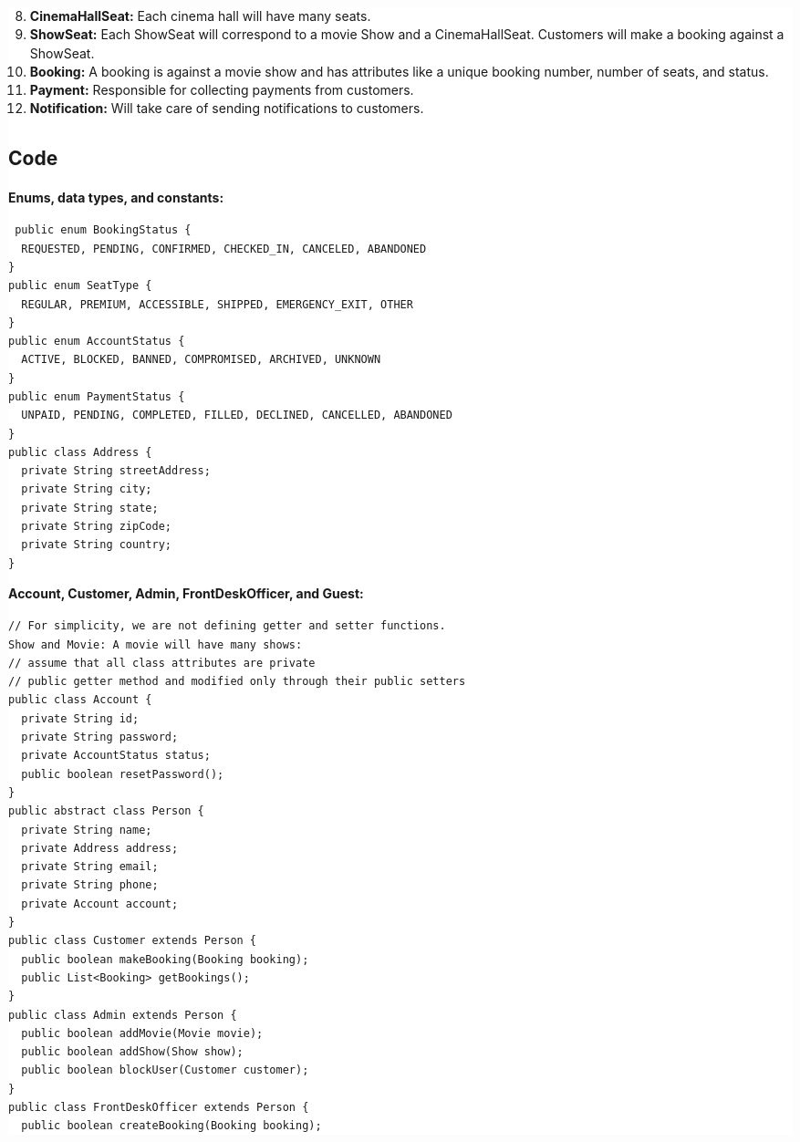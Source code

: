8. **CinemaHallSeat:** Each cinema hall will have many seats.
9. **ShowSeat:** Each ShowSeat will correspond to a movie Show and a CinemaHallSeat. Customers will make a booking against a ShowSeat.
10. **Booking:** A booking is against a movie show and has attributes like a unique booking number, number of seats, and status.
11. **Payment:** Responsible for collecting payments from customers.
12. **Notification:** Will take care of sending notifications to customers.

## Code

**Enums, data types, and constants:**

```
 public enum BookingStatus {
  REQUESTED, PENDING, CONFIRMED, CHECKED_IN, CANCELED, ABANDONED
}
public enum SeatType {
  REGULAR, PREMIUM, ACCESSIBLE, SHIPPED, EMERGENCY_EXIT, OTHER
}
public enum AccountStatus {
  ACTIVE, BLOCKED, BANNED, COMPROMISED, ARCHIVED, UNKNOWN
}
public enum PaymentStatus {
  UNPAID, PENDING, COMPLETED, FILLED, DECLINED, CANCELLED, ABANDONED
}
public class Address {
  private String streetAddress;
  private String city;
  private String state;
  private String zipCode;
  private String country;
}
```

**Account, Customer, Admin, FrontDeskOfficer, and Guest:**

```
// For simplicity, we are not defining getter and setter functions.
Show and Movie: A movie will have many shows:
// assume that all class attributes are private 
// public getter method and modified only through their public setters
public class Account {
  private String id;
  private String password;
  private AccountStatus status;
  public boolean resetPassword();
}
public abstract class Person {
  private String name;
  private Address address;
  private String email;
  private String phone;
  private Account account;
}
public class Customer extends Person {
  public boolean makeBooking(Booking booking);
  public List<Booking> getBookings();
}
public class Admin extends Person {
  public boolean addMovie(Movie movie);
  public boolean addShow(Show show);
  public boolean blockUser(Customer customer);
}
public class FrontDeskOfficer extends Person {
  public boolean createBooking(Booking booking);
```